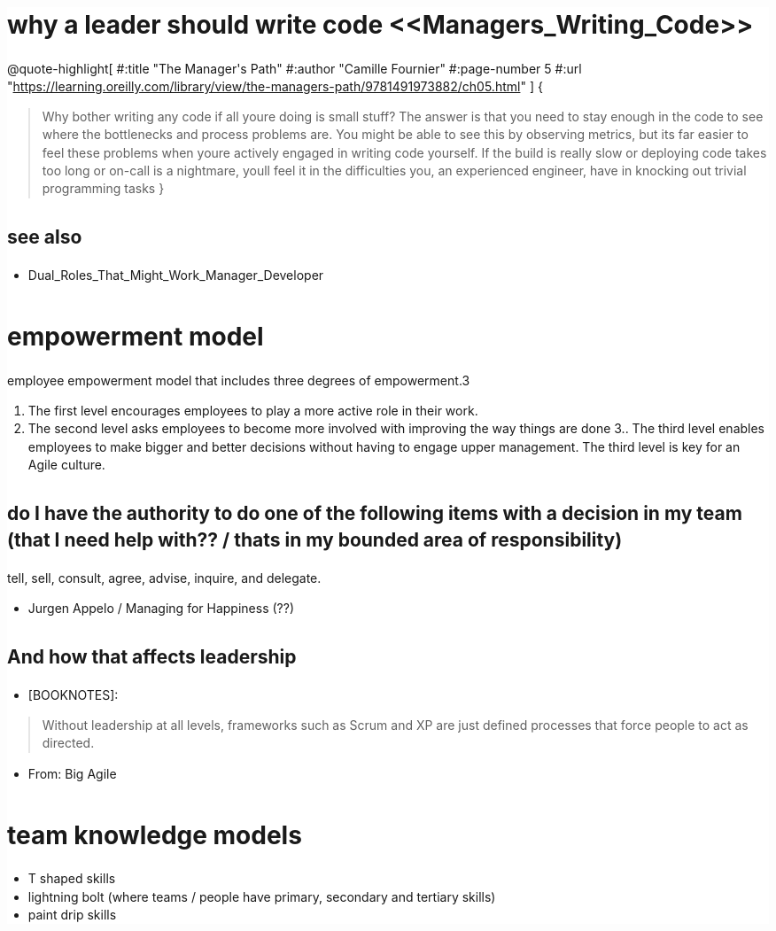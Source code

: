 
# why a leader should write code <<Managers_Writing_Code>>

@quote-highlight[
	#:title       "The Manager's Path"
	#:author      "Camille Fournier"
	#:page-number 5
	#:url         "https://learning.oreilly.com/library/view/the-managers-path/9781491973882/ch05.html"
	] {
> Why bother writing any code if all youre doing is small stuff? The answer is that you need to stay enough in the code to see where the bottlenecks and process problems are. You might be able to see this by observing metrics, but its far easier to feel these problems when youre actively engaged in writing code yourself. If the build is really slow or deploying code takes too long or on-call is a nightmare, youll feel it in the difficulties you, an experienced engineer, have in knocking out trivial programming tasks
}
## see also

  * Dual_Roles_That_Might_Work_Manager_Developer

# empowerment model

employee empowerment model that includes three degrees of empowerment.3
  1. The first level encourages employees to play a more active role in their work.
  2. The second level asks employees to become more involved with improving the way things are done
  3.. The third level enables employees to make bigger and better decisions without having to engage upper management. The third level is key for an Agile culture.

## do I have the authority to do one of the following items with a decision in my team (that I need help with?? / thats in my  bounded area of responsibility)

tell, sell, consult, agree, advise, inquire, and delegate.

- Jurgen Appelo / Managing for Happiness (??)

## And how that affects leadership

- [BOOKNOTES]:

> Without leadership at all levels, frameworks such as Scrum and XP are just defined processes that force people to act as directed.

- From: Big Agile

# team knowledge models

  * T shaped skills
  * lightning bolt (where teams / people have primary, secondary and tertiary skills)
  * paint drip skills
